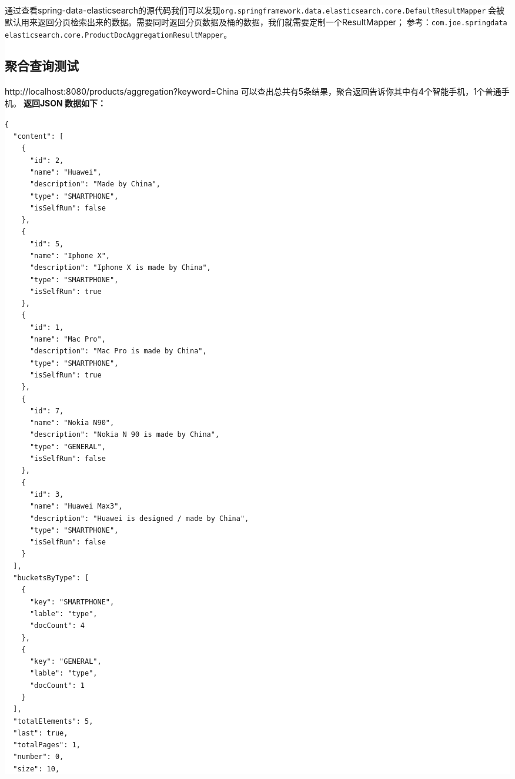 通过查看spring-data-elasticsearch的源代码我们可以发现`org.springframework.data.elasticsearch.core.DefaultResultMapper` 会被默认用来返回分页检索出来的数据。需要同时返回分页数据及桶的数据，我们就需要定制一个ResultMapper； 参考：`com.joe.springdataelasticsearch.core.ProductDocAggregationResultMapper`。

## 聚合查询测试
http://localhost:8080/products/aggregation?keyword=China 可以查出总共有5条结果，聚合返回告诉你其中有4个智能手机，1个普通手机。
**返回JSON 数据如下：**
```
{
  "content": [
    {
      "id": 2,
      "name": "Huawei",
      "description": "Made by China",
      "type": "SMARTPHONE",
      "isSelfRun": false
    },
    {
      "id": 5,
      "name": "Iphone X",
      "description": "Iphone X is made by China",
      "type": "SMARTPHONE",
      "isSelfRun": true
    },
    {
      "id": 1,
      "name": "Mac Pro",
      "description": "Mac Pro is made by China",
      "type": "SMARTPHONE",
      "isSelfRun": true
    },
    {
      "id": 7,
      "name": "Nokia N90",
      "description": "Nokia N 90 is made by China",
      "type": "GENERAL",
      "isSelfRun": false
    },
    {
      "id": 3,
      "name": "Huawei Max3",
      "description": "Huawei is designed / made by China",
      "type": "SMARTPHONE",
      "isSelfRun": false
    }
  ],
  "bucketsByType": [
    {
      "key": "SMARTPHONE",
      "lable": "type",
      "docCount": 4
    },
    {
      "key": "GENERAL",
      "lable": "type",
      "docCount": 1
    }
  ],
  "totalElements": 5,
  "last": true,
  "totalPages": 1,
  "number": 0,
  "size": 10,
```